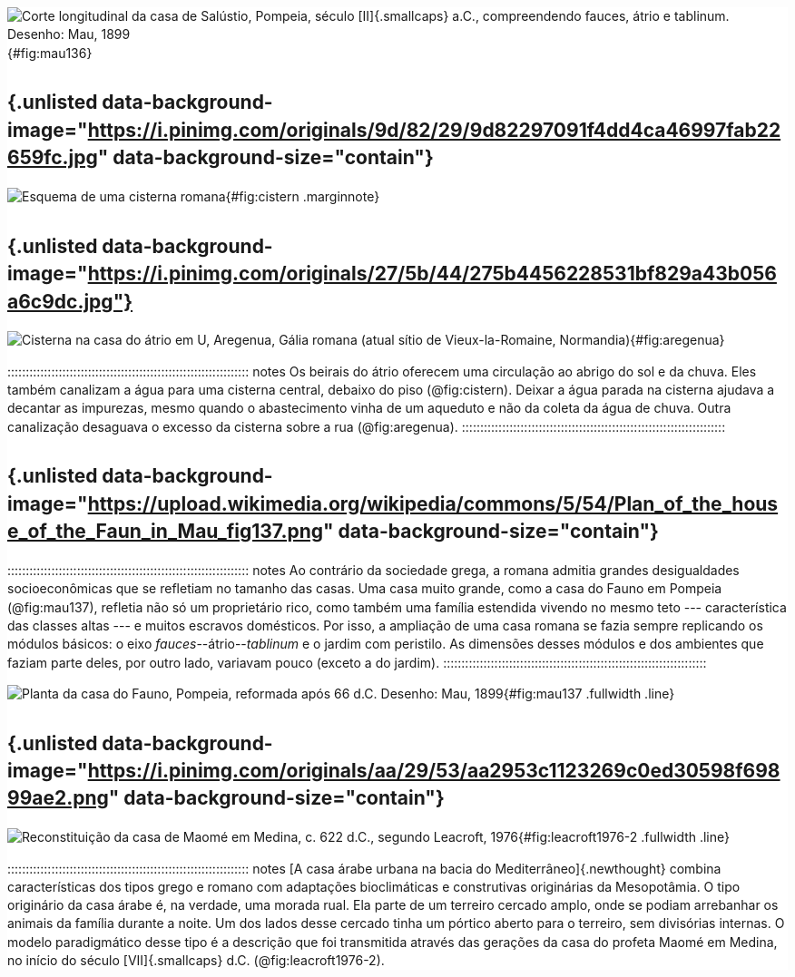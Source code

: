 ![Corte longitudinal da casa de Salústio, Pompeia, século [II]{.smallcaps} a.C., compreendendo *fauces*, átrio e *tablinum*. Desenho: [Mau, 1899](https://www.mirrorservice.org/sites/gutenberg.org/4/2/7/1/42715/42715-h/42715-h.htm)](https://upload.wikimedia.org/wikipedia/commons/b/b8/Pompeii_-_its_life_and_art_(1899)_(14750073956).jpg){#fig:mau136}



## {.unlisted data-background-image="https://i.pinimg.com/originals/9d/82/29/9d82297091f4dd4ca46997fab22659fc.jpg" data-background-size="contain"}

![Esquema de uma cisterna romana](https://i.pinimg.com/originals/9d/82/29/9d82297091f4dd4ca46997fab22659fc.jpg){#fig:cistern .marginnote}

## {.unlisted data-background-image="https://i.pinimg.com/originals/27/5b/44/275b4456228531bf829a43b056a6c9dc.jpg"}

![Cisterna na casa do átrio em U, Aregenua, Gália romana (atual sítio de Vieux-la-Romaine, Normandia)](https://i.pinimg.com/originals/27/5b/44/275b4456228531bf829a43b056a6c9dc.jpg){#fig:aregenua}

:::::::::::::::::::::::::::::::::::::::::::::::::::::::::::::::::: notes
Os beirais do átrio oferecem uma circulação ao abrigo do sol e da chuva.
Eles também canalizam a água para uma cisterna central, debaixo do piso
(@fig:cistern). Deixar a água parada na cisterna ajudava a decantar as
impurezas, mesmo quando o abastecimento vinha de um aqueduto e não da
coleta da água de chuva. Outra canalização desaguava o excesso da
cisterna sobre a rua (@fig:aregenua).
::::::::::::::::::::::::::::::::::::::::::::::::::::::::::::::::::::::::

## {.unlisted data-background-image="https://upload.wikimedia.org/wikipedia/commons/5/54/Plan_of_the_house_of_the_Faun_in_Mau_fig137.png" data-background-size="contain"}

:::::::::::::::::::::::::::::::::::::::::::::::::::::::::::::::::: notes
Ao contrário da sociedade grega, a romana admitia grandes desigualdades
socioeconômicas que se refletiam no tamanho das casas. Uma casa muito
grande, como a casa do Fauno em Pompeia (@fig:mau137), refletia não só
um proprietário rico, como também uma família estendida vivendo no mesmo
teto --- característica das classes altas --- e muitos escravos
domésticos. Por isso, a ampliação de uma casa romana se fazia sempre
replicando os módulos básicos: o eixo *fauces*--átrio--*tablinum* e o
jardim com peristilo. As dimensões desses módulos e dos ambientes que
faziam parte deles, por outro lado, variavam pouco (exceto a do jardim).
::::::::::::::::::::::::::::::::::::::::::::::::::::::::::::::::::::::::

![Planta da casa do Fauno, Pompeia, reformada após 66 d.C. Desenho: [Mau, 1899](https://www.mirrorservice.org/sites/gutenberg.org/4/2/7/1/42715/42715-h/42715-h.htm#Page_288)](https://upload.wikimedia.org/wikipedia/commons/5/54/Plan_of_the_house_of_the_Faun_in_Mau_fig137.png){#fig:mau137 .fullwidth .line}

## {.unlisted data-background-image="https://i.pinimg.com/originals/aa/29/53/aa2953c1123269c0ed30598f69899ae2.png" data-background-size="contain"}

![Reconstituição da casa de Maomé em Medina, c. 622 d.C., segundo Leacroft, 1976](https://i.pinimg.com/originals/aa/29/53/aa2953c1123269c0ed30598f69899ae2.png){#fig:leacroft1976-2 .fullwidth .line}

:::::::::::::::::::::::::::::::::::::::::::::::::::::::::::::::::: notes
[A casa árabe urbana na bacia do Mediterrâneo]{.newthought} combina
características dos tipos grego e romano com adaptações bioclimáticas e
construtivas originárias da Mesopotâmia. O tipo originário da casa árabe
é, na verdade, uma morada rual. Ela parte de um terreiro cercado amplo,
onde se podiam arrebanhar os animais da família durante a noite. Um dos
lados desse cercado tinha um pórtico aberto para o terreiro, sem
divisórias internas. O modelo paradigmático desse tipo é a descrição que
foi transmitida através das gerações da casa do profeta Maomé em Medina,
no início do século [VII]{.smallcaps} d.C. (@fig:leacroft1976-2).
